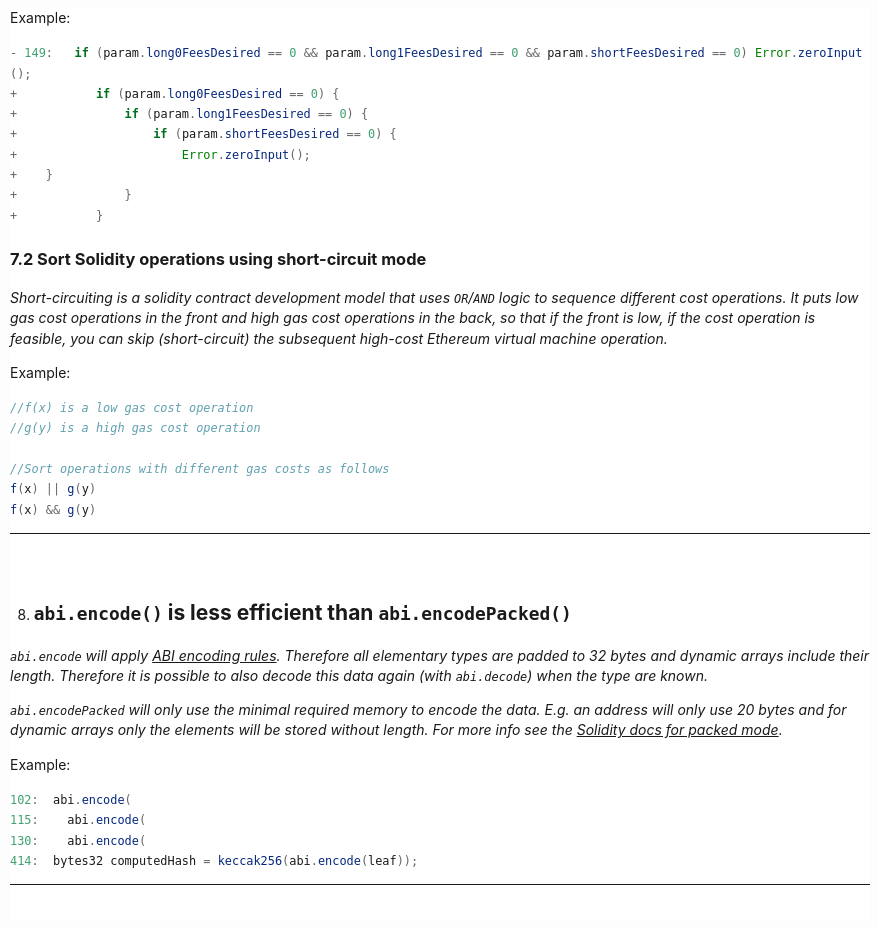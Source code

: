 Example:

```java
- 149:   if (param.long0FeesDesired == 0 && param.long1FeesDesired == 0 && param.shortFeesDesired == 0) Error.zeroInput();
+           if (param.long0FeesDesired == 0) {
+               if (param.long1FeesDesired == 0) {
+                   if (param.shortFeesDesired == 0) {
+                       Error.zeroInput();
+	 }
+               }
+           }
```

### 7.2 Sort Solidity operations using short-circuit mode

_Short-circuiting is a solidity contract development model that uses `OR`/`AND` logic to sequence different cost operations. It puts low gas cost operations in the front and high gas cost operations in the back, so that if the front is low, if the cost operation is feasible, you can skip (short-circuit) the subsequent high-cost Ethereum virtual machine operation._

Example:

```java
//f(x) is a low gas cost operation
//g(y) is a high gas cost operation

//Sort operations with different gas costs as follows
f(x) || g(y)
f(x) && g(y)
```

<hr>
<br>

8. ## `abi.encode()` is less efficient than `abi.encodePacked()`

_`abi.encode` will apply [ABI encoding rules](https://docs.soliditylang.org/en/v0.8.11/abi-spec.html). Therefore all elementary types are padded to 32 bytes and dynamic arrays include their length. Therefore it is possible to also decode this data again (with `abi.decode`) when the type are known._

_`abi.encodePacked` will only use the minimal required memory to encode the data. E.g. an address will only use 20 bytes and for dynamic arrays only the elements will be stored without length. For more info see the [Solidity docs for packed mode](https://docs.soliditylang.org/en/v0.8.11/abi-spec.html?highlight=encodepacked#non-standard-packed-mode)._

Example:

```java
102:  abi.encode(
115:	abi.encode(
130:	abi.encode(
414:  bytes32 computedHash = keccak256(abi.encode(leaf));
```

<hr>
<br>

